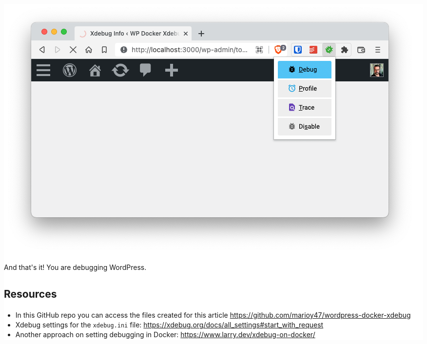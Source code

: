 ![Chrome xdebug helper extension](./xdebug-helper.png)

And that's it! You are debugging WordPress.

## Resources

- In this GitHub repo you can access the files created for this article <https://github.com/marioy47/wordpress-docker-xdebug>
- Xdebug settings for the `xdebug.ini` file: <https://xdebug.org/docs/all_settings#start_with_request>
- Another approach on setting debugging in Docker: <https://www.larry.dev/xdebug-on-docker/>
